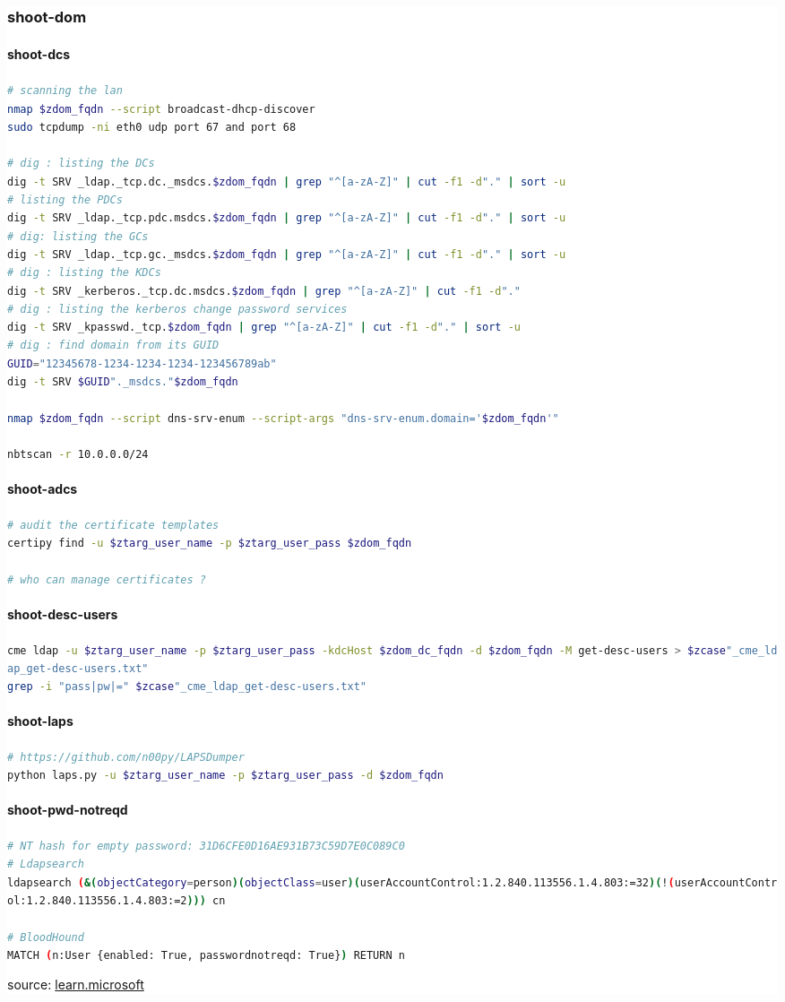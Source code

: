 ### <a name='shoot-dom'></a>shoot-dom

#### <a name='shoot-dcs'></a>shoot-dcs
```sh
# scanning the lan
nmap $zdom_fqdn --script broadcast-dhcp-discover
sudo tcpdump -ni eth0 udp port 67 and port 68

# dig : listing the DCs
dig -t SRV _ldap._tcp.dc._msdcs.$zdom_fqdn | grep "^[a-zA-Z]" | cut -f1 -d"." | sort -u
# listing the PDCs
dig -t SRV _ldap._tcp.pdc.msdcs.$zdom_fqdn | grep "^[a-zA-Z]" | cut -f1 -d"." | sort -u
# dig: listing the GCs
dig -t SRV _ldap._tcp.gc._msdcs.$zdom_fqdn | grep "^[a-zA-Z]" | cut -f1 -d"." | sort -u
# dig : listing the KDCs
dig -t SRV _kerberos._tcp.dc.msdcs.$zdom_fqdn | grep "^[a-zA-Z]" | cut -f1 -d"."
# dig : listing the kerberos change password services
dig -t SRV _kpasswd._tcp.$zdom_fqdn | grep "^[a-zA-Z]" | cut -f1 -d"." | sort -u
# dig : find domain from its GUID
GUID="12345678-1234-1234-1234-123456789ab"
dig -t SRV $GUID"._msdcs."$zdom_fqdn

nmap $zdom_fqdn --script dns-srv-enum --script-args "dns-srv-enum.domain='$zdom_fqdn'"

nbtscan -r 10.0.0.0/24
```

#### <a name='shoot-adcs'></a>shoot-adcs
```sh
# audit the certificate templates
certipy find -u $ztarg_user_name -p $ztarg_user_pass $zdom_fqdn 

# who can manage certificates ?

```

#### <a name='shoot-desc-users'></a>shoot-desc-users
```sh
cme ldap -u $ztarg_user_name -p $ztarg_user_pass -kdcHost $zdom_dc_fqdn -d $zdom_fqdn -M get-desc-users > $zcase"_cme_ldap_get-desc-users.txt"
grep -i "pass|pw|=" $zcase"_cme_ldap_get-desc-users.txt"
```

#### <a name='shoot-laps'></a>shoot-laps
```sh
# https://github.com/n00py/LAPSDumper
python laps.py -u $ztarg_user_name -p $ztarg_user_pass -d $zdom_fqdn
```

#### <a name='shoot-pwd-notreqd'></a>shoot-pwd-notreqd
```sh
# NT hash for empty password: 31D6CFE0D16AE931B73C59D7E0C089C0
# Ldapsearch 
ldapsearch (&(objectCategory=person)(objectClass=user)(userAccountControl:1.2.840.113556.1.4.803:=32)(!(userAccountControl:1.2.840.113556.1.4.803:=2))) cn 

# BloodHound 
MATCH (n:User {enabled: True, passwordnotreqd: True}) RETURN n
```
source: [learn.microsoft](https://learn.microsoft.com/en-us/archive/blogs/russellt/passwd_notreqd)
